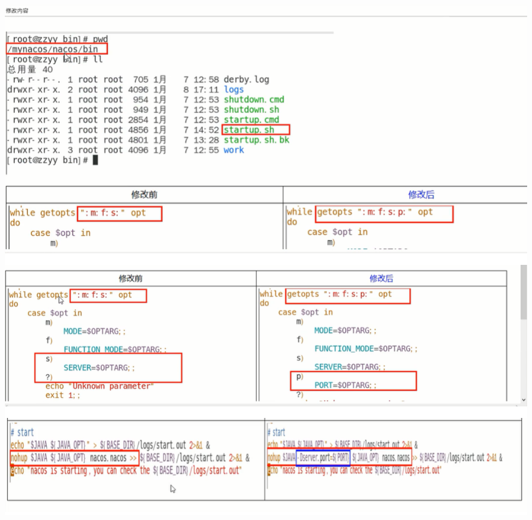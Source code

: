 ![image-20210817173136208](16.assets/image-20210817173136208-1629192697130.png)



![image-20210817173403159](16.assets/image-20210817173403159-1629192844195.png)

![image-20210817173517462](16.assets/image-20210817173517462-1629192918333.png)
